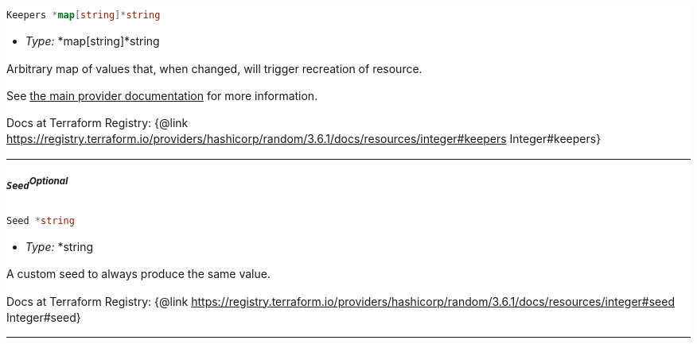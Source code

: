 ```go
Keepers *map[string]*string
```

- *Type:* *map[string]*string

Arbitrary map of values that, when changed, will trigger recreation of resource.

See [the main provider documentation](../index.html) for more information.

Docs at Terraform Registry: {@link https://registry.terraform.io/providers/hashicorp/random/3.6.1/docs/resources/integer#keepers Integer#keepers}

---

##### `Seed`<sup>Optional</sup> <a name="Seed" id="@cdktf/provider-random.integer.IntegerConfig.property.seed"></a>

```go
Seed *string
```

- *Type:* *string

A custom seed to always produce the same value.

Docs at Terraform Registry: {@link https://registry.terraform.io/providers/hashicorp/random/3.6.1/docs/resources/integer#seed Integer#seed}

---



